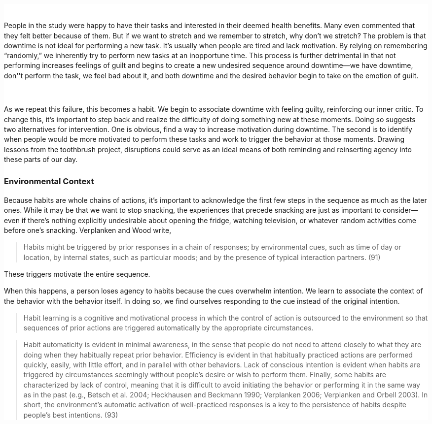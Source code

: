 <a class="imageGroup" rel="group1" href="/images/thesis_illustrations-09.png"><img class="size1" src="/images/thesis_illustrations-09.png" alt="" /></a>


People in the study were happy to have their tasks and interested in their deemed health benefits. Many even commented that they felt better because of them. But if we want to stretch and we remember to stretch, why don’t we stretch? The problem is that downtime is not ideal for performing a new task. It’s usually when people are tired and lack motivation. By relying on remembering “randomly,” we inherently try to perform new tasks at an inopportune time. This process is further detrimental in that not performing increases feelings of guilt and begins to create a new undesired sequence around downtime—we have downtime, don''t perform the task, we feel bad about it, and both downtime and the desired behavior begin to take on the emotion of guilt.

<a class="imageGroup" rel="group1" href="/images/thesis_illustrations-10.png"><img class="size1" src="/images/thesis_illustrations-10.png" alt="" /></a>


As we repeat this failure, this becomes a habit. We begin to associate downtime with feeling guilty, reinforcing our inner critic. To change this, it’s important to step back and realize the difficulty of doing something new at these moments. Doing so suggests two alternatives for intervention. One is obvious, find a way to increase motivation during downtime. The second is to identify when people would be more motivated to perform these tasks and work to trigger the behavior at those moments. Drawing lessons from the toothbrush project, disruptions could serve as an ideal means of both reminding and reinserting agency into these parts of our day.

### Environmental Context

Because habits are whole chains of actions, it’s important to acknowledge the first few steps in the sequence as much as the later ones. While it may be that we want to stop snacking, the experiences that precede snacking are just as important to consider—even if there’s nothing explicitly undesirable about opening the fridge, watching television, or whatever random activities come before one’s snacking. Verplanken and Wood write,

> Habits might be triggered by prior responses in a chain of responses; by environmental cues, such as time of day or location, by internal states, such as particular moods; and by the presence of typical interaction partners. (91)

These triggers motivate the entire sequence.

When this happens, a person loses agency to habits because the cues overwhelm intention. We learn to associate the context of the behavior with the behavior itself. In doing so, we find ourselves responding to the cue instead of the original intention.

> Habit learning is a cognitive and motivational process in which the control of action is outsourced to the environment so that sequences of prior actions are triggered automatically by the appropriate circumstances.

> Habit automaticity is evident in minimal awareness, in the sense that people do not need to attend closely to what they are doing when they habitually repeat prior behavior. Efficiency is evident in that habitually practiced actions are performed quickly, easily, with little effort, and in parallel with other behaviors. Lack of conscious intention is evident when habits are triggered by circumstances seemingly without people’s desire or wish to perform them. Finally, some habits are characterized by lack of control, meaning that it is difficult to avoid initiating the behavior or performing it in the same way as in the past (e.g., Betsch et al. 2004; Heckhausen and Beckmann 1990; Verplanken 2006; Verplanken and Orbell 2003). In short, the environment’s automatic activation of well-practiced responses is a key to the persistence of habits despite people’s best intentions. (93)
